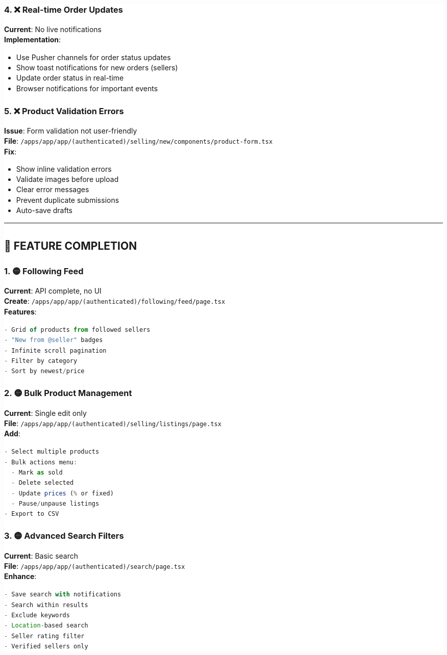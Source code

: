 ### 4. ❌ Real-time Order Updates
**Current**: No live notifications  
**Implementation**:
- Use Pusher channels for order status updates
- Show toast notifications for new orders (sellers)
- Update order status in real-time
- Browser notifications for important events

### 5. ❌ Product Validation Errors
**Issue**: Form validation not user-friendly  
**File**: `/apps/app/app/(authenticated)/selling/new/components/product-form.tsx`  
**Fix**:
- Show inline validation errors
- Validate images before upload
- Clear error messages
- Prevent duplicate submissions
- Auto-save drafts

---

## 🔧 FEATURE COMPLETION

### 1. 🟡 Following Feed
**Current**: API complete, no UI  
**Create**: `/apps/app/app/(authenticated)/following/feed/page.tsx`  
**Features**:
```typescript
- Grid of products from followed sellers
- "New from @seller" badges
- Infinite scroll pagination
- Filter by category
- Sort by newest/price
```

### 2. 🟡 Bulk Product Management
**Current**: Single edit only  
**File**: `/apps/app/app/(authenticated)/selling/listings/page.tsx`  
**Add**:
```typescript
- Select multiple products
- Bulk actions menu:
  - Mark as sold
  - Delete selected
  - Update prices (% or fixed)
  - Pause/unpause listings
- Export to CSV
```

### 3. 🟡 Advanced Search Filters
**Current**: Basic search  
**File**: `/apps/app/app/(authenticated)/search/page.tsx`  
**Enhance**:
```typescript
- Save search with notifications
- Search within results
- Exclude keywords
- Location-based search
- Seller rating filter
- Verified sellers only
```
